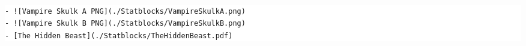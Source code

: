     - ![Vampire Skulk A PNG](./Statblocks/VampireSkulkA.png)
    - ![Vampire Skulk B PNG](./Statblocks/VampireSkulkB.png)
    - [The Hidden Beast](./Statblocks/TheHiddenBeast.pdf)